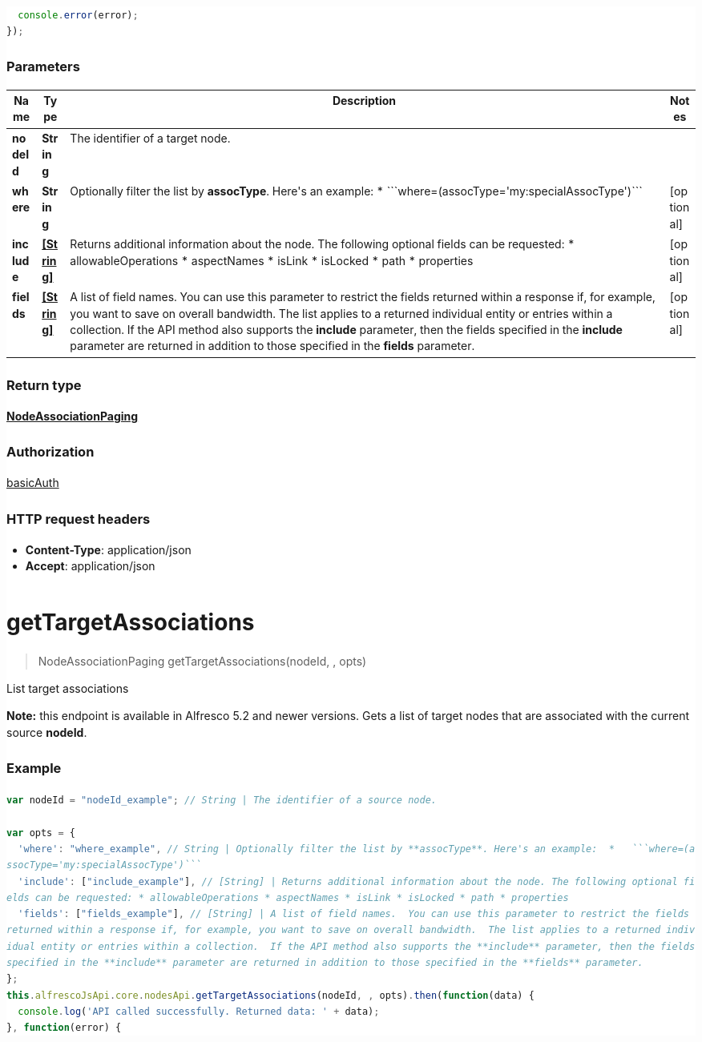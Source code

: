```javascript
  console.error(error);
});

```

### Parameters

Name | Type | Description  | Notes
------------- | ------------- | ------------- | -------------
 **nodeId** | **String**| The identifier of a target node. | 
 **where** | **String**| Optionally filter the list by **assocType**. Here&#39;s an example:  *   &#x60;&#x60;&#x60;where&#x3D;(assocType&#x3D;&#39;my:specialAssocType&#39;)&#x60;&#x60;&#x60;  | [optional] 
 **include** | [**[String]**](String.md)| Returns additional information about the node. The following optional fields can be requested: * allowableOperations * aspectNames * isLink * isLocked * path * properties  | [optional] 
 **fields** | [**[String]**](String.md)| A list of field names.  You can use this parameter to restrict the fields returned within a response if, for example, you want to save on overall bandwidth.  The list applies to a returned individual entity or entries within a collection.  If the API method also supports the **include** parameter, then the fields specified in the **include** parameter are returned in addition to those specified in the **fields** parameter.  | [optional] 

### Return type

[**NodeAssociationPaging**](NodeAssociationPaging.md)

### Authorization

[basicAuth](../README.md#basicAuth)

### HTTP request headers

 - **Content-Type**: application/json
 - **Accept**: application/json

<a name="getTargetAssociations"></a>
# **getTargetAssociations**
> NodeAssociationPaging getTargetAssociations(nodeId, , opts)

List target associations

**Note:** this endpoint is available in Alfresco 5.2 and newer versions.  Gets a list of target nodes that are associated with the current source **nodeId**. 

### Example
```javascript
var nodeId = "nodeId_example"; // String | The identifier of a source node.

var opts = { 
  'where': "where_example", // String | Optionally filter the list by **assocType**. Here's an example:  *   ```where=(assocType='my:specialAssocType')``` 
  'include': ["include_example"], // [String] | Returns additional information about the node. The following optional fields can be requested: * allowableOperations * aspectNames * isLink * isLocked * path * properties 
  'fields': ["fields_example"], // [String] | A list of field names.  You can use this parameter to restrict the fields returned within a response if, for example, you want to save on overall bandwidth.  The list applies to a returned individual entity or entries within a collection.  If the API method also supports the **include** parameter, then the fields specified in the **include** parameter are returned in addition to those specified in the **fields** parameter. 
};
this.alfrescoJsApi.core.nodesApi.getTargetAssociations(nodeId, , opts).then(function(data) {
  console.log('API called successfully. Returned data: ' + data);
}, function(error) {
```
